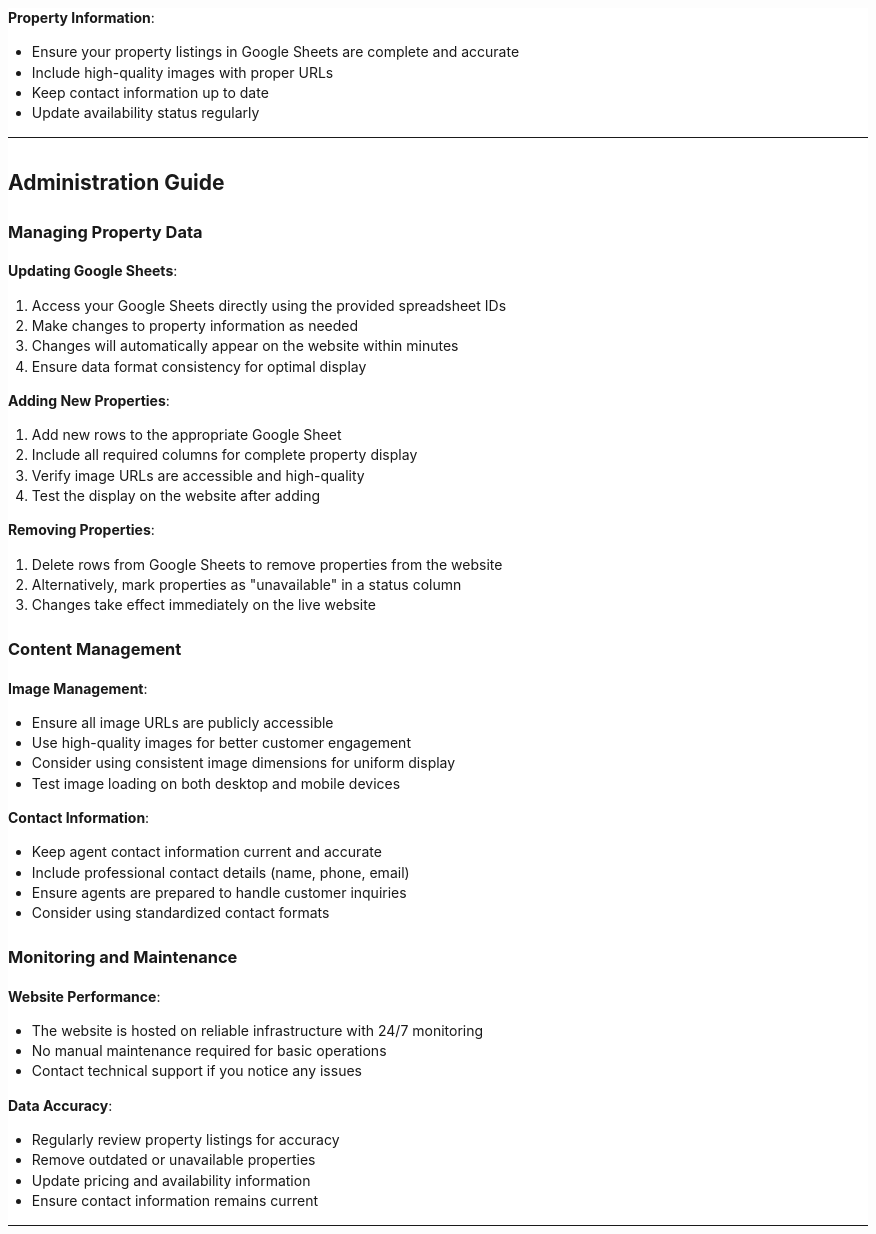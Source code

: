 **Property Information**:
- Ensure your property listings in Google Sheets are complete and accurate
- Include high-quality images with proper URLs
- Keep contact information up to date
- Update availability status regularly

---

## Administration Guide

### Managing Property Data

**Updating Google Sheets**:
1. Access your Google Sheets directly using the provided spreadsheet IDs
2. Make changes to property information as needed
3. Changes will automatically appear on the website within minutes
4. Ensure data format consistency for optimal display

**Adding New Properties**:
1. Add new rows to the appropriate Google Sheet
2. Include all required columns for complete property display
3. Verify image URLs are accessible and high-quality
4. Test the display on the website after adding

**Removing Properties**:
1. Delete rows from Google Sheets to remove properties from the website
2. Alternatively, mark properties as "unavailable" in a status column
3. Changes take effect immediately on the live website

### Content Management

**Image Management**:
- Ensure all image URLs are publicly accessible
- Use high-quality images for better customer engagement
- Consider using consistent image dimensions for uniform display
- Test image loading on both desktop and mobile devices

**Contact Information**:
- Keep agent contact information current and accurate
- Include professional contact details (name, phone, email)
- Ensure agents are prepared to handle customer inquiries
- Consider using standardized contact formats

### Monitoring and Maintenance

**Website Performance**:
- The website is hosted on reliable infrastructure with 24/7 monitoring
- No manual maintenance required for basic operations
- Contact technical support if you notice any issues

**Data Accuracy**:
- Regularly review property listings for accuracy
- Remove outdated or unavailable properties
- Update pricing and availability information
- Ensure contact information remains current

---
